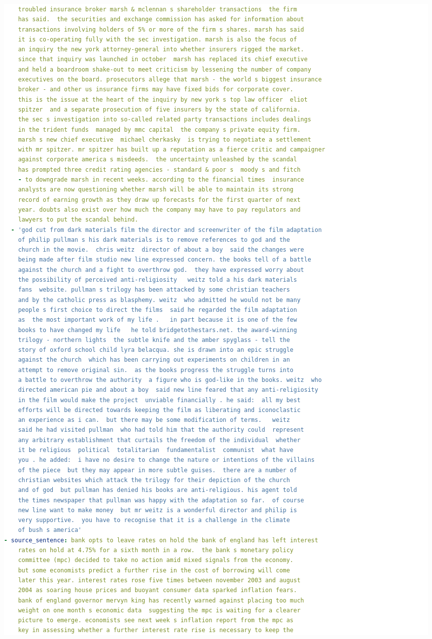 ```yaml
    troubled insurance broker marsh & mclennan s shareholder transactions  the firm
    has said.  the securities and exchange commission has asked for information about
    transactions involving holders of 5% or more of the firm s shares. marsh has said
    it is co-operating fully with the sec investigation. marsh is also the focus of
    an inquiry the new york attorney-general into whether insurers rigged the market.
    since that inquiry was launched in october  marsh has replaced its chief executive
    and held a boardroom shake-out to meet criticism by lessening the number of company
    executives on the board. prosecutors allege that marsh - the world s biggest insurance
    broker - and other us insurance firms may have fixed bids for corporate cover.
    this is the issue at the heart of the inquiry by new york s top law officer  eliot
    spitzer  and a separate prosecution of five insurers by the state of california.
    the sec s investigation into so-called related party transactions includes dealings
    in the trident funds  managed by mmc capital  the company s private equity firm.
    marsh s new chief executive  michael cherkasky  is trying to negotiate a settlement
    with mr spitzer. mr spitzer has built up a reputation as a fierce critic and campaigner
    against corporate america s misdeeds.  the uncertainty unleashed by the scandal
    has prompted three credit rating agencies - standard & poor s  moody s and fitch
    - to downgrade marsh in recent weeks. according to the financial times  insurance
    analysts are now questioning whether marsh will be able to maintain its strong
    record of earning growth as they draw up forecasts for the first quarter of next
    year. doubts also exist over how much the company may have to pay regulators and
    lawyers to put the scandal behind.
  - 'god cut from dark materials film the director and screenwriter of the film adaptation
    of philip pullman s his dark materials is to remove references to god and the
    church in the movie.  chris weitz  director of about a boy  said the changes were
    being made after film studio new line expressed concern. the books tell of a battle
    against the church and a fight to overthrow god.  they have expressed worry about
    the possibility of perceived anti-religiosity   weitz told a his dark materials
    fans  website. pullman s trilogy has been attacked by some christian teachers
    and by the catholic press as blasphemy. weitz  who admitted he would not be many
    people s first choice to direct the films  said he regarded the film adaptation
    as  the most important work of my life .   in part because it is one of the few
    books to have changed my life   he told bridgetothestars.net. the award-winning
    trilogy - northern lights  the subtle knife and the amber spyglass - tell the
    story of oxford school child lyra belacqua. she is drawn into an epic struggle
    against the church  which has been carrying out experiments on children in an
    attempt to remove original sin.  as the books progress the struggle turns into
    a battle to overthrow the authority  a figure who is god-like in the books. weitz  who
    directed american pie and about a boy  said new line feared that any anti-religiosity
    in the film would make the project  unviable financially . he said:  all my best
    efforts will be directed towards keeping the film as liberating and iconoclastic
    an experience as i can.  but there may be some modification of terms.   weitz
    said he had visited pullman  who had told him that the authority could  represent
    any arbitrary establishment that curtails the freedom of the individual  whether
    it be religious  political  totalitarian  fundamentalist  communist  what have
    you . he added:  i have no desire to change the nature or intentions of the villains
    of the piece  but they may appear in more subtle guises.  there are a number of
    christian websites which attack the trilogy for their depiction of the church
    and of god  but pullman has denied his books are anti-religious. his agent told
    the times newspaper that pullman was happy with the adaptation so far.  of course
    new line want to make money  but mr weitz is a wonderful director and philip is
    very supportive.  you have to recognise that it is a challenge in the climate
    of bush s america'
- source_sentence: bank opts to leave rates on hold the bank of england has left interest
    rates on hold at 4.75% for a sixth month in a row.  the bank s monetary policy
    committee (mpc) decided to take no action amid mixed signals from the economy.
    but some economists predict a further rise in the cost of borrowing will come
    later this year. interest rates rose five times between november 2003 and august
    2004 as soaring house prices and buoyant consumer data sparked inflation fears.
    bank of england governor mervyn king has recently warned against placing too much
    weight on one month s economic data  suggesting the mpc is waiting for a clearer
    picture to emerge. economists see next week s inflation report from the mpc as
    key in assessing whether a further interest rate rise is necessary to keep the
```